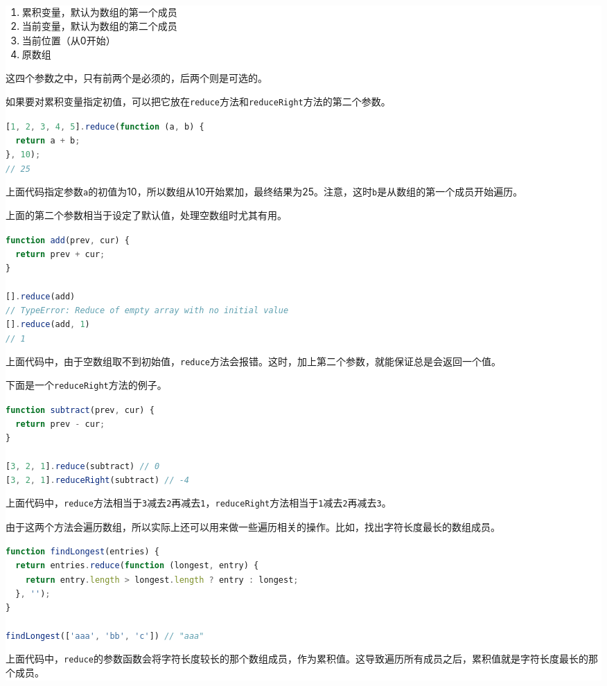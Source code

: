 1. 累积变量，默认为数组的第一个成员
2. 当前变量，默认为数组的第二个成员
3. 当前位置（从0开始）
4. 原数组

这四个参数之中，只有前两个是必须的，后两个则是可选的。

如果要对累积变量指定初值，可以把它放在`reduce`方法和`reduceRight`方法的第二个参数。

```javascript
[1, 2, 3, 4, 5].reduce(function (a, b) {
  return a + b;
}, 10);
// 25
```

上面代码指定参数`a`的初值为10，所以数组从10开始累加，最终结果为25。注意，这时`b`是从数组的第一个成员开始遍历。

上面的第二个参数相当于设定了默认值，处理空数组时尤其有用。

```javascript
function add(prev, cur) {
  return prev + cur;
}

[].reduce(add)
// TypeError: Reduce of empty array with no initial value
[].reduce(add, 1)
// 1
```

上面代码中，由于空数组取不到初始值，`reduce`方法会报错。这时，加上第二个参数，就能保证总是会返回一个值。

下面是一个`reduceRight`方法的例子。

```javascript
function subtract(prev, cur) {
  return prev - cur;
}

[3, 2, 1].reduce(subtract) // 0
[3, 2, 1].reduceRight(subtract) // -4
```

上面代码中，`reduce`方法相当于`3`减去`2`再减去`1`，`reduceRight`方法相当于`1`减去`2`再减去`3`。

由于这两个方法会遍历数组，所以实际上还可以用来做一些遍历相关的操作。比如，找出字符长度最长的数组成员。

```javascript
function findLongest(entries) {
  return entries.reduce(function (longest, entry) {
    return entry.length > longest.length ? entry : longest;
  }, '');
}

findLongest(['aaa', 'bb', 'c']) // "aaa"
```

上面代码中，`reduce`的参数函数会将字符长度较长的那个数组成员，作为累积值。这导致遍历所有成员之后，累积值就是字符长度最长的那个成员。
